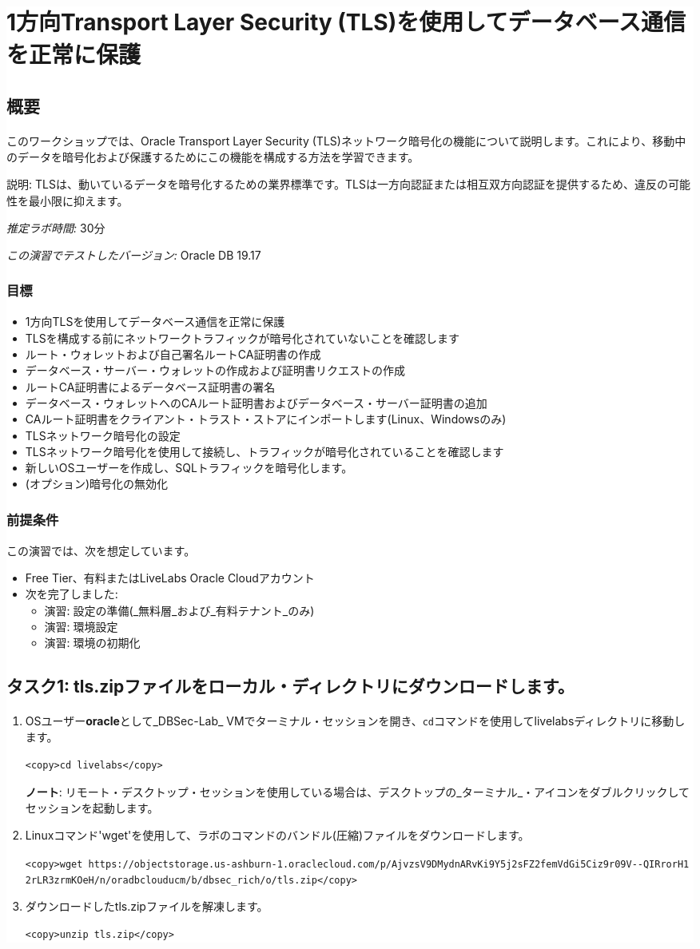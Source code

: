 # 1方向Transport Layer Security (TLS)を使用してデータベース通信を正常に保護

## 概要

このワークショップでは、Oracle Transport Layer Security (TLS)ネットワーク暗号化の機能について説明します。これにより、移動中のデータを暗号化および保護するためにこの機能を構成する方法を学習できます。

説明: TLSは、動いているデータを暗号化するための業界標準です。TLSは一方向認証または相互双方向認証を提供するため、違反の可能性を最小限に抑えます。

_推定ラボ時間:_ 30分

_この演習でテストしたバージョン:_ Oracle DB 19.17

### 目標

*   1方向TLSを使用してデータベース通信を正常に保護
*   TLSを構成する前にネットワークトラフィックが暗号化されていないことを確認します
*   ルート・ウォレットおよび自己署名ルートCA証明書の作成
*   データベース・サーバー・ウォレットの作成および証明書リクエストの作成
*   ルートCA証明書によるデータベース証明書の署名
*   データベース・ウォレットへのCAルート証明書およびデータベース・サーバー証明書の追加
*   CAルート証明書をクライアント・トラスト・ストアにインポートします(Linux、Windowsのみ)
*   TLSネットワーク暗号化の設定
*   TLSネットワーク暗号化を使用して接続し、トラフィックが暗号化されていることを確認します
*   新しいOSユーザーを作成し、SQLトラフィックを暗号化します。
*   (オプション)暗号化の無効化

### 前提条件

この演習では、次を想定しています。

*   Free Tier、有料またはLiveLabs Oracle Cloudアカウント
*   次を完了しました:
    *   演習: 設定の準備(_無料層_および_有料テナント_のみ)
    *   演習: 環境設定
    *   演習: 環境の初期化

## タスク1: tls.zipファイルをローカル・ディレクトリにダウンロードします。

1.  OSユーザー**oracle**として_DBSec-Lab_ VMでターミナル・セッションを開き、`cd`コマンドを使用してlivelabsディレクトリに移動します。
    
        <copy>cd livelabs</copy>
        
    
    **ノート**: リモート・デスクトップ・セッションを使用している場合は、デスクトップの_ターミナル_・アイコンをダブルクリックしてセッションを起動します。
    
2.  Linuxコマンド'wget'を使用して、ラボのコマンドのバンドル(圧縮)ファイルをダウンロードします。
    
        <copy>wget https://objectstorage.us-ashburn-1.oraclecloud.com/p/AjvzsV9DMydnARvKi9Y5j2sFZ2femVdGi5Ciz9r09V--QIRrorH12rLR3zrmKOeH/n/oradbclouducm/b/dbsec_rich/o/tls.zip</copy>
        
3.  ダウンロードしたtls.zipファイルを解凍します。
    
        <copy>unzip tls.zip</copy>
        